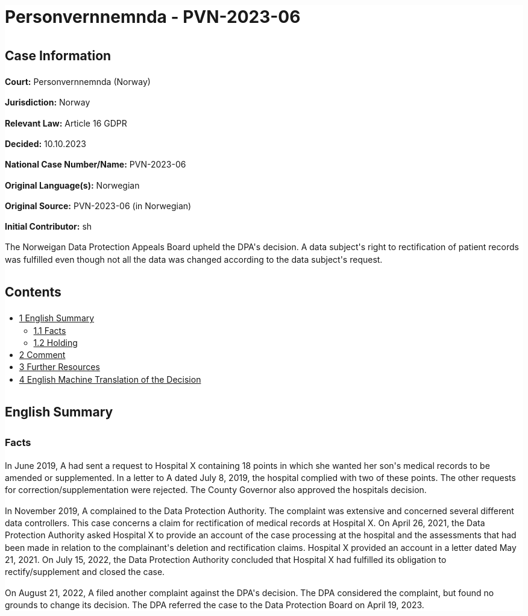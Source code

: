 # Personvernnemnda - PVN-2023-06

## Case Information

**Court:** Personvernnemnda (Norway)

**Jurisdiction:** Norway

**Relevant Law:** Article 16 GDPR

**Decided:** 10.10.2023

**National Case Number/Name:** PVN-2023-06

**Original Language(s):** Norwegian

**Original Source:** PVN-2023-06 (in Norwegian)

**Initial Contributor:** sh

The Norweigan Data Protection Appeals Board upheld the DPA's decision. A data subject's right to rectification of patient records was fulfilled even though not all the data was changed according to the data subject's request.

## Contents

*   [1 English Summary](#English_Summary)
    *   [1.1 Facts](#Facts)
    *   [1.2 Holding](#Holding)
*   [2 Comment](#Comment)
*   [3 Further Resources](#Further_Resources)
*   [4 English Machine Translation of the Decision](#English_Machine_Translation_of_the_Decision)

## English Summary

### Facts

In June 2019, A had sent a request to Hospital X containing 18 points in which she wanted her son's medical records to be amended or supplemented. In a letter to A dated July 8, 2019, the hospital complied with two of these points. The other requests for correction/supplementation were rejected. The County Governor also approved the hospitals decision.

In November 2019, A complained to the Data Protection Authority. The complaint was extensive and concerned several different data controllers. This case concerns a claim for rectification of medical records at Hospital X. On April 26, 2021, the Data Protection Authority asked Hospital X to provide an account of the case processing at the hospital and the assessments that had been made in relation to the complainant's deletion and rectification claims. Hospital X provided an account in a letter dated May 21, 2021. On July 15, 2022, the Data Protection Authority concluded that Hospital X had fulfilled its obligation to rectify/supplement and closed the case.

On August 21, 2022, A filed another complaint against the DPA's decision. The DPA considered the complaint, but found no grounds to change its decision. The DPA referred the case to the Data Protection Board on April 19, 2023.

